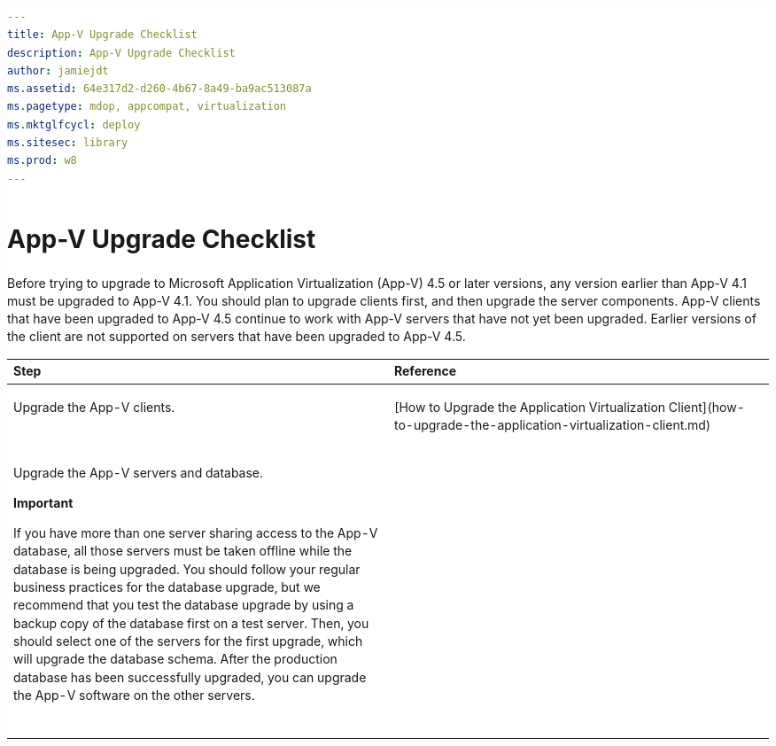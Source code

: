 ```yaml
---
title: App-V Upgrade Checklist
description: App-V Upgrade Checklist
author: jamiejdt
ms.assetid: 64e317d2-d260-4b67-8a49-ba9ac513087a
ms.pagetype: mdop, appcompat, virtualization
ms.mktglfcycl: deploy
ms.sitesec: library
ms.prod: w8
---
```



# App-V Upgrade Checklist


Before trying to upgrade to Microsoft Application Virtualization (App-V) 4.5 or later versions, any version earlier than App-V 4.1 must be upgraded to App-V 4.1. You should plan to upgrade clients first, and then upgrade the server components. App-V clients that have been upgraded to App-V 4.5 continue to work with App-V servers that have not yet been upgraded. Earlier versions of the client are not supported on servers that have been upgraded to App-V 4.5.

<table>
<colgroup>
<col width="50%" />
<col width="50%" />
</colgroup>
<thead>
<tr class="header">
<th align="left">Step</th>
<th align="left">Reference</th>
</tr>
</thead>
<tbody>
<tr class="odd">
<td align="left"><p>Upgrade the App-V clients.</p></td>
<td align="left"><p>[How to Upgrade the Application Virtualization Client](how-to-upgrade-the-application-virtualization-client.md)</p></td>
</tr>
<tr class="even">
<td align="left"><p>Upgrade the App-V servers and database.</p>
<div class="alert">
<strong>Important</strong>  
<p>If you have more than one server sharing access to the App-V database, all those servers must be taken offline while the database is being upgraded. You should follow your regular business practices for the database upgrade, but we recommend that you test the database upgrade by using a backup copy of the database first on a test server. Then, you should select one of the servers for the first upgrade, which will upgrade the database schema. After the production database has been successfully upgraded, you can upgrade the App-V software on the other servers.</p>
</div>
<div>
 